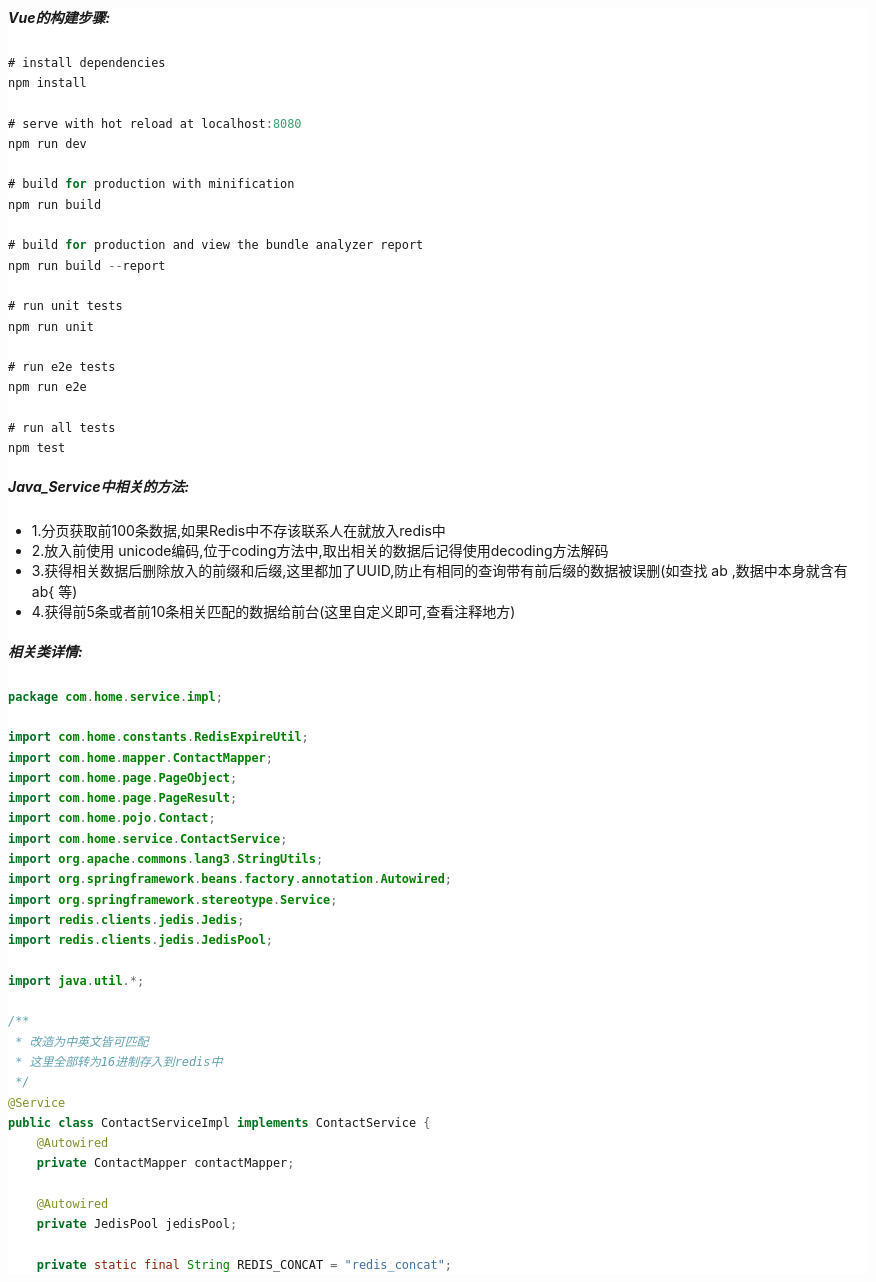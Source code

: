 ##### Vue的构建步骤:

```java
# install dependencies
npm install

# serve with hot reload at localhost:8080
npm run dev

# build for production with minification
npm run build

# build for production and view the bundle analyzer report
npm run build --report

# run unit tests
npm run unit

# run e2e tests
npm run e2e

# run all tests
npm test
```

##### Java_Service中相关的方法:

- 1.分页获取前100条数据,如果Redis中不存该联系人在就放入redis中
- 2.放入前使用 unicode编码,位于coding方法中,取出相关的数据后记得使用decoding方法解码
- 3.获得相关数据后删除放入的前缀和后缀,这里都加了UUID,防止有相同的查询带有前后缀的数据被误删(如查找 ab ,数据中本身就含有  ab{ 等)
- 4.获得前5条或者前10条相关匹配的数据给前台(这里自定义即可,查看注释地方)

##### 相关类详情:

```java
package com.home.service.impl;

import com.home.constants.RedisExpireUtil;
import com.home.mapper.ContactMapper;
import com.home.page.PageObject;
import com.home.page.PageResult;
import com.home.pojo.Contact;
import com.home.service.ContactService;
import org.apache.commons.lang3.StringUtils;
import org.springframework.beans.factory.annotation.Autowired;
import org.springframework.stereotype.Service;
import redis.clients.jedis.Jedis;
import redis.clients.jedis.JedisPool;

import java.util.*;

/**
 * 改造为中英文皆可匹配
 * 这里全部转为16进制存入到redis中
 */
@Service
public class ContactServiceImpl implements ContactService {
    @Autowired
    private ContactMapper contactMapper;

    @Autowired
    private JedisPool jedisPool;

    private static final String REDIS_CONCAT = "redis_concat";

```